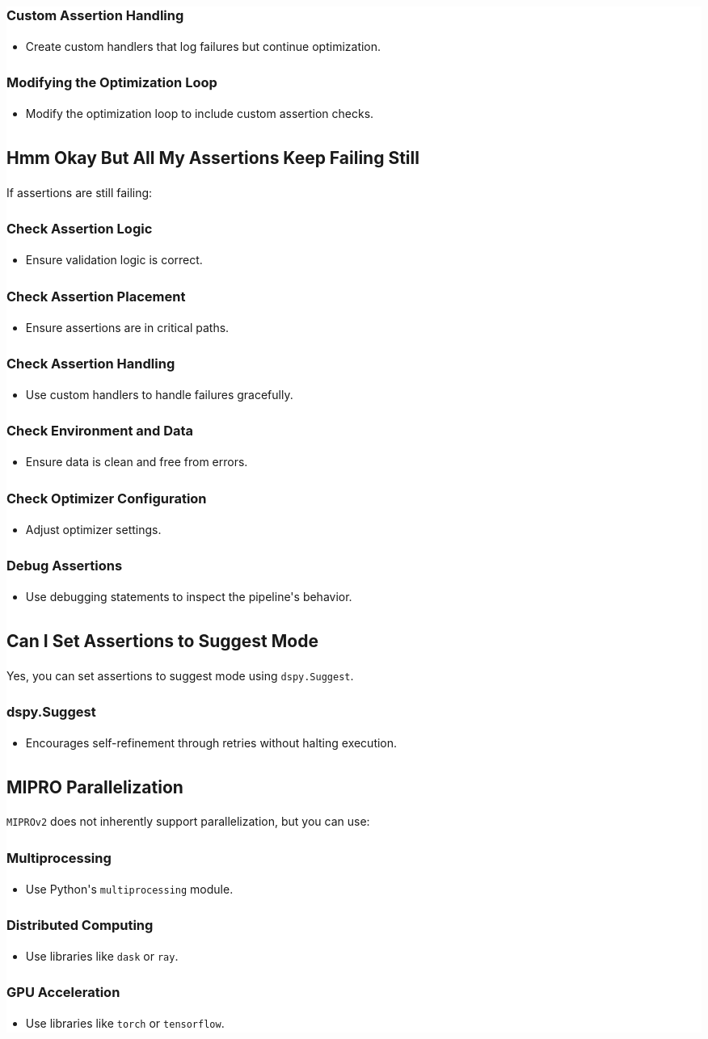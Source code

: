 ### Custom Assertion Handling
- Create custom handlers that log failures but continue optimization.

### Modifying the Optimization Loop
- Modify the optimization loop to include custom assertion checks.

## Hmm Okay But All My Assertions Keep Failing Still

If assertions are still failing:

### Check Assertion Logic
- Ensure validation logic is correct.

### Check Assertion Placement
- Ensure assertions are in critical paths.

### Check Assertion Handling
- Use custom handlers to handle failures gracefully.

### Check Environment and Data
- Ensure data is clean and free from errors.

### Check Optimizer Configuration
- Adjust optimizer settings.

### Debug Assertions
- Use debugging statements to inspect the pipeline's behavior.

## Can I Set Assertions to Suggest Mode

Yes, you can set assertions to suggest mode using `dspy.Suggest`.

### dspy.Suggest
- Encourages self-refinement through retries without halting execution.

## MIPRO Parallelization

`MIPROv2` does not inherently support parallelization, but you can use:

### Multiprocessing
- Use Python's `multiprocessing` module.

### Distributed Computing
- Use libraries like `dask` or `ray`.

### GPU Acceleration
- Use libraries like `torch` or `tensorflow`.
